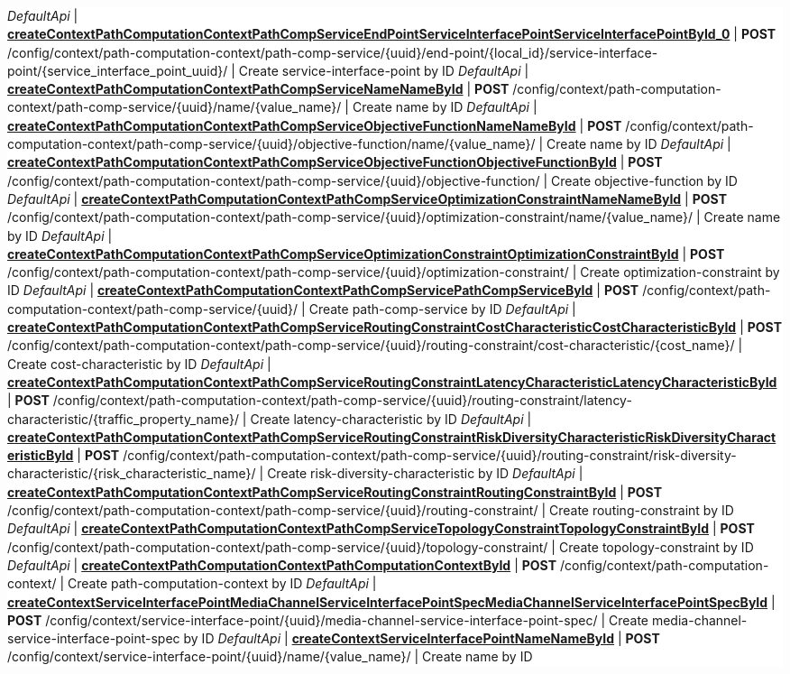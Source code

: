 *DefaultApi* | [**createContextPathComputationContextPathCompServiceEndPointServiceInterfacePointServiceInterfacePointById_0**](docs/DefaultApi.md#createContextPathComputationContextPathCompServiceEndPointServiceInterfacePointServiceInterfacePointById_0) | **POST** /config/context/path-computation-context/path-comp-service/{uuid}/end-point/{local_id}/service-interface-point/{service_interface_point_uuid}/ | Create service-interface-point by ID
*DefaultApi* | [**createContextPathComputationContextPathCompServiceNameNameById**](docs/DefaultApi.md#createContextPathComputationContextPathCompServiceNameNameById) | **POST** /config/context/path-computation-context/path-comp-service/{uuid}/name/{value_name}/ | Create name by ID
*DefaultApi* | [**createContextPathComputationContextPathCompServiceObjectiveFunctionNameNameById**](docs/DefaultApi.md#createContextPathComputationContextPathCompServiceObjectiveFunctionNameNameById) | **POST** /config/context/path-computation-context/path-comp-service/{uuid}/objective-function/name/{value_name}/ | Create name by ID
*DefaultApi* | [**createContextPathComputationContextPathCompServiceObjectiveFunctionObjectiveFunctionById**](docs/DefaultApi.md#createContextPathComputationContextPathCompServiceObjectiveFunctionObjectiveFunctionById) | **POST** /config/context/path-computation-context/path-comp-service/{uuid}/objective-function/ | Create objective-function by ID
*DefaultApi* | [**createContextPathComputationContextPathCompServiceOptimizationConstraintNameNameById**](docs/DefaultApi.md#createContextPathComputationContextPathCompServiceOptimizationConstraintNameNameById) | **POST** /config/context/path-computation-context/path-comp-service/{uuid}/optimization-constraint/name/{value_name}/ | Create name by ID
*DefaultApi* | [**createContextPathComputationContextPathCompServiceOptimizationConstraintOptimizationConstraintById**](docs/DefaultApi.md#createContextPathComputationContextPathCompServiceOptimizationConstraintOptimizationConstraintById) | **POST** /config/context/path-computation-context/path-comp-service/{uuid}/optimization-constraint/ | Create optimization-constraint by ID
*DefaultApi* | [**createContextPathComputationContextPathCompServicePathCompServiceById**](docs/DefaultApi.md#createContextPathComputationContextPathCompServicePathCompServiceById) | **POST** /config/context/path-computation-context/path-comp-service/{uuid}/ | Create path-comp-service by ID
*DefaultApi* | [**createContextPathComputationContextPathCompServiceRoutingConstraintCostCharacteristicCostCharacteristicById**](docs/DefaultApi.md#createContextPathComputationContextPathCompServiceRoutingConstraintCostCharacteristicCostCharacteristicById) | **POST** /config/context/path-computation-context/path-comp-service/{uuid}/routing-constraint/cost-characteristic/{cost_name}/ | Create cost-characteristic by ID
*DefaultApi* | [**createContextPathComputationContextPathCompServiceRoutingConstraintLatencyCharacteristicLatencyCharacteristicById**](docs/DefaultApi.md#createContextPathComputationContextPathCompServiceRoutingConstraintLatencyCharacteristicLatencyCharacteristicById) | **POST** /config/context/path-computation-context/path-comp-service/{uuid}/routing-constraint/latency-characteristic/{traffic_property_name}/ | Create latency-characteristic by ID
*DefaultApi* | [**createContextPathComputationContextPathCompServiceRoutingConstraintRiskDiversityCharacteristicRiskDiversityCharacteristicById**](docs/DefaultApi.md#createContextPathComputationContextPathCompServiceRoutingConstraintRiskDiversityCharacteristicRiskDiversityCharacteristicById) | **POST** /config/context/path-computation-context/path-comp-service/{uuid}/routing-constraint/risk-diversity-characteristic/{risk_characteristic_name}/ | Create risk-diversity-characteristic by ID
*DefaultApi* | [**createContextPathComputationContextPathCompServiceRoutingConstraintRoutingConstraintById**](docs/DefaultApi.md#createContextPathComputationContextPathCompServiceRoutingConstraintRoutingConstraintById) | **POST** /config/context/path-computation-context/path-comp-service/{uuid}/routing-constraint/ | Create routing-constraint by ID
*DefaultApi* | [**createContextPathComputationContextPathCompServiceTopologyConstraintTopologyConstraintById**](docs/DefaultApi.md#createContextPathComputationContextPathCompServiceTopologyConstraintTopologyConstraintById) | **POST** /config/context/path-computation-context/path-comp-service/{uuid}/topology-constraint/ | Create topology-constraint by ID
*DefaultApi* | [**createContextPathComputationContextPathComputationContextById**](docs/DefaultApi.md#createContextPathComputationContextPathComputationContextById) | **POST** /config/context/path-computation-context/ | Create path-computation-context by ID
*DefaultApi* | [**createContextServiceInterfacePointMediaChannelServiceInterfacePointSpecMediaChannelServiceInterfacePointSpecById**](docs/DefaultApi.md#createContextServiceInterfacePointMediaChannelServiceInterfacePointSpecMediaChannelServiceInterfacePointSpecById) | **POST** /config/context/service-interface-point/{uuid}/media-channel-service-interface-point-spec/ | Create media-channel-service-interface-point-spec by ID
*DefaultApi* | [**createContextServiceInterfacePointNameNameById**](docs/DefaultApi.md#createContextServiceInterfacePointNameNameById) | **POST** /config/context/service-interface-point/{uuid}/name/{value_name}/ | Create name by ID